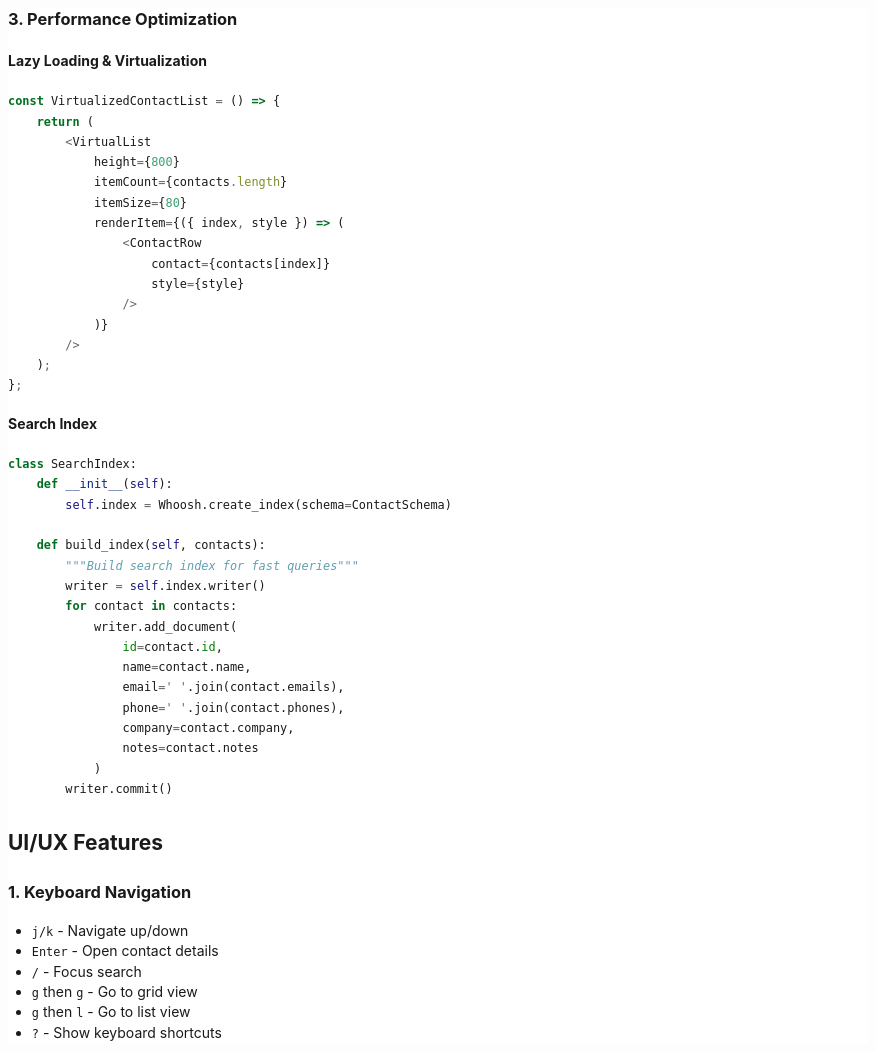 ### 3. Performance Optimization

#### Lazy Loading & Virtualization
```javascript
const VirtualizedContactList = () => {
    return (
        <VirtualList
            height={800}
            itemCount={contacts.length}
            itemSize={80}
            renderItem={({ index, style }) => (
                <ContactRow 
                    contact={contacts[index]} 
                    style={style}
                />
            )}
        />
    );
};
```

#### Search Index
```python
class SearchIndex:
    def __init__(self):
        self.index = Whoosh.create_index(schema=ContactSchema)
    
    def build_index(self, contacts):
        """Build search index for fast queries"""
        writer = self.index.writer()
        for contact in contacts:
            writer.add_document(
                id=contact.id,
                name=contact.name,
                email=' '.join(contact.emails),
                phone=' '.join(contact.phones),
                company=contact.company,
                notes=contact.notes
            )
        writer.commit()
```

## UI/UX Features

### 1. Keyboard Navigation
- `j/k` - Navigate up/down
- `Enter` - Open contact details
- `/` - Focus search
- `g` then `g` - Go to grid view
- `g` then `l` - Go to list view
- `?` - Show keyboard shortcuts
